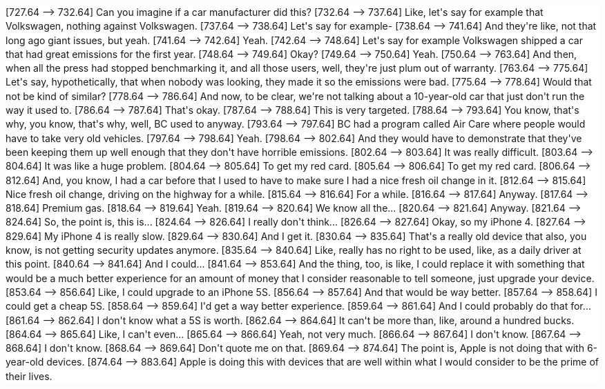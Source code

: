 [727.64 --> 732.64]  Can you imagine if a car manufacturer did this?
[732.64 --> 737.64]  Like, let's say for example that Volkswagen, nothing against Volkswagen.
[737.64 --> 738.64]  Let's say for example-
[738.64 --> 741.64]  And they're like, not that long ago giant issues, but yeah.
[741.64 --> 742.64]  Yeah.
[742.64 --> 748.64]  Let's say for example Volkswagen shipped a car that had great emissions for the first year.
[748.64 --> 749.64]  Okay?
[749.64 --> 750.64]  Yeah.
[750.64 --> 763.64]  And then, when all the press had stopped benchmarking it, and all those users, well, they're just plum out of warranty.
[763.64 --> 775.64]  Let's say, hypothetically, that when nobody was looking, they made it so the emissions were bad.
[775.64 --> 778.64]  Would that not be kind of similar?
[778.64 --> 786.64]  And now, to be clear, we're not talking about a 10-year-old car that just don't run the way it used to.
[786.64 --> 787.64]  That's okay.
[787.64 --> 788.64]  This is very targeted.
[788.64 --> 793.64]  You know, that's why, you know, that's why, well, BC used to anyway.
[793.64 --> 797.64]  BC had a program called Air Care where people would have to take very old vehicles.
[797.64 --> 798.64]  Yeah.
[798.64 --> 802.64]  And they would have to demonstrate that they've been keeping them up well enough that they don't have horrible emissions.
[802.64 --> 803.64]  It was really difficult.
[803.64 --> 804.64]  It was like a huge problem.
[804.64 --> 805.64]  To get my red card.
[805.64 --> 806.64]  To get my red card.
[806.64 --> 812.64]  And, you know, I had a car before that I used to have to make sure I had a nice fresh oil change in it.
[812.64 --> 815.64]  Nice fresh oil change, driving on the highway for a while.
[815.64 --> 816.64]  For a while.
[816.64 --> 817.64]  Anyway.
[817.64 --> 818.64]  Premium gas.
[818.64 --> 819.64]  Yeah.
[819.64 --> 820.64]  We know all the...
[820.64 --> 821.64]  Anyway.
[821.64 --> 824.64]  So, the point is, this is...
[824.64 --> 826.64]  I really don't think...
[826.64 --> 827.64]  Okay, so my iPhone 4.
[827.64 --> 829.64]  My iPhone 4 is really slow.
[829.64 --> 830.64]  And I get it.
[830.64 --> 835.64]  That's a really old device that also, you know, is not getting security updates anymore.
[835.64 --> 840.64]  Like, really has no right to be used, like, as a daily driver at this point.
[840.64 --> 841.64]  And I could...
[841.64 --> 853.64]  And the thing, too, is like, I could replace it with something that would be a much better experience for an amount of money that I consider reasonable to tell someone, just upgrade your device.
[853.64 --> 856.64]  Like, I could upgrade to an iPhone 5S.
[856.64 --> 857.64]  And that would be way better.
[857.64 --> 858.64]  I could get a cheap 5S.
[858.64 --> 859.64]  I'd get a way better experience.
[859.64 --> 861.64]  And I could probably do that for...
[861.64 --> 862.64]  I don't know what a 5S is worth.
[862.64 --> 864.64]  It can't be more than, like, around a hundred bucks.
[864.64 --> 865.64]  Like, I can't even...
[865.64 --> 866.64]  Yeah, not very much.
[866.64 --> 867.64]  I don't know.
[867.64 --> 868.64]  I don't know.
[868.64 --> 869.64]  Don't quote me on that.
[869.64 --> 874.64]  The point is, Apple is not doing that with 6-year-old devices.
[874.64 --> 883.64]  Apple is doing this with devices that are well within what I would consider to be the prime of their lives.